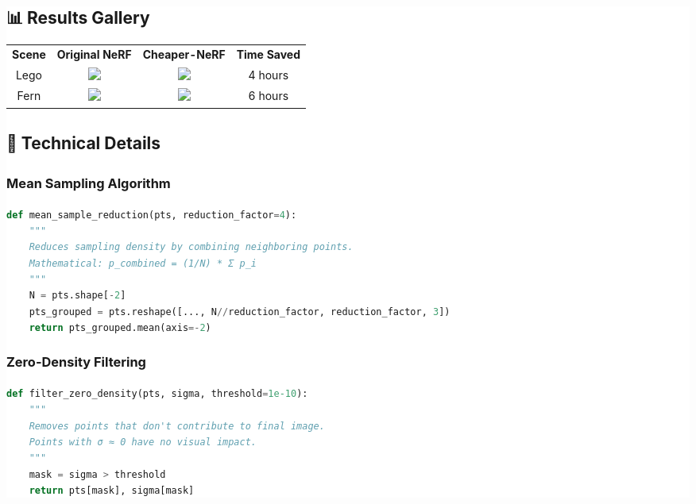 ## 📊 Results Gallery

<table>
  <tr>
    <td align="center"><b>Scene</b></td>
    <td align="center"><b>Original NeRF</b></td>
    <td align="center"><b>Cheaper-NeRF</b></td>
    <td align="center"><b>Time Saved</b></td>
  </tr>
  <tr>
    <td align="center">Lego</td>
    <td align="center"><img src="assets/lego_original.gif" width="200"/></td>
    <td align="center"><img src="assets/lego_cheaper.gif" width="200"/></td>
    <td align="center">4 hours</td>
  </tr>
  <tr>
    <td align="center">Fern</td>
    <td align="center"><img src="assets/fern_original.gif" width="200"/></td>
    <td align="center"><img src="assets/fern_cheaper.gif" width="200"/></td>
    <td align="center">6 hours</td>
  </tr>
</table>

## 🔬 Technical Details

### Mean Sampling Algorithm
```python
def mean_sample_reduction(pts, reduction_factor=4):
    """
    Reduces sampling density by combining neighboring points.
    Mathematical: p_combined = (1/N) * Σ p_i
    """
    N = pts.shape[-2]
    pts_grouped = pts.reshape([..., N//reduction_factor, reduction_factor, 3])
    return pts_grouped.mean(axis=-2)
```

### Zero-Density Filtering
```python
def filter_zero_density(pts, sigma, threshold=1e-10):
    """
    Removes points that don't contribute to final image.
    Points with σ ≈ 0 have no visual impact.
    """
    mask = sigma > threshold
    return pts[mask], sigma[mask]
```

